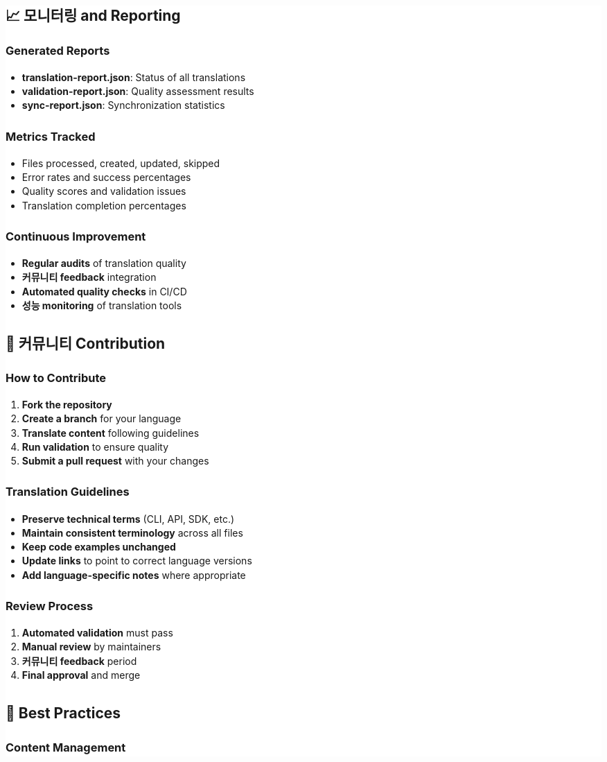 ## 📈 모니터링 and Reporting

### Generated Reports

- **translation-report.json**: Status of all translations
- **validation-report.json**: Quality assessment results
- **sync-report.json**: Synchronization statistics

### Metrics Tracked

- Files processed, created, updated, skipped
- Error rates and success percentages
- Quality scores and validation issues
- Translation completion percentages

### Continuous Improvement

- **Regular audits** of translation quality
- **커뮤니티 feedback** integration
- **Automated quality checks** in CI/CD
- **성능 monitoring** of translation tools

## 🤝 커뮤니티 Contribution

### How to Contribute

1. **Fork the repository**
2. **Create a branch** for your language
3. **Translate content** following guidelines
4. **Run validation** to ensure quality
5. **Submit a pull request** with your changes

### Translation Guidelines

- **Preserve technical terms** (CLI, API, SDK, etc.)
- **Maintain consistent terminology** across all files
- **Keep code examples unchanged**
- **Update links** to point to correct language versions
- **Add language-specific notes** where appropriate

### Review Process

1. **Automated validation** must pass
2. **Manual review** by maintainers
3. **커뮤니티 feedback** period
4. **Final approval** and merge

## 🚀 Best Practices

### Content Management
